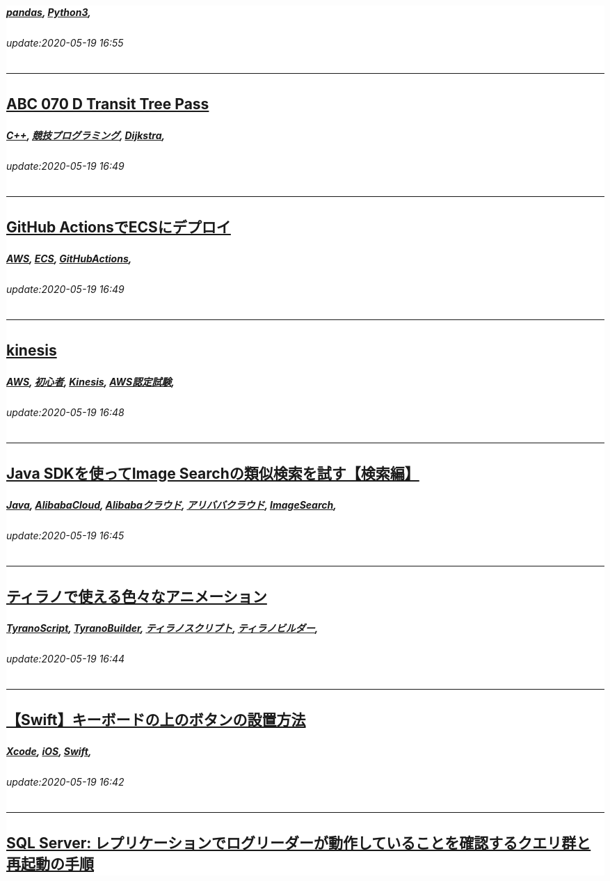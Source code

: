 ##### [pandas](https://qiita.com/tags/pandas), [Python3](https://qiita.com/tags/Python3), 
###### update:2020-05-19 16:55
---
## [ABC 070 D Transit Tree Pass ](https://qiita.com/hidekikangeki/items/eae6e27d65ea67731d62)
##### [C++](https://qiita.com/tags/C++), [競技プログラミング](https://qiita.com/tags/競技プログラミング), [Dijkstra](https://qiita.com/tags/Dijkstra), 
###### update:2020-05-19 16:49
---
## [GitHub ActionsでECSにデプロイ](https://qiita.com/yakisuzu/items/4fb8f3f30f379a4eb065)
##### [AWS](https://qiita.com/tags/AWS), [ECS](https://qiita.com/tags/ECS), [GitHubActions](https://qiita.com/tags/GitHubActions), 
###### update:2020-05-19 16:49
---
## [kinesis](https://qiita.com/fjisdahgaiuerua/items/447abe106fbe060f7218)
##### [AWS](https://qiita.com/tags/AWS), [初心者](https://qiita.com/tags/初心者), [Kinesis](https://qiita.com/tags/Kinesis), [AWS認定試験](https://qiita.com/tags/AWS認定試験), 
###### update:2020-05-19 16:48
---
## [Java SDKを使ってImage Searchの類似検索を試す【検索編】](https://qiita.com/morozumi_h/items/885d2fbefb7f2223c162)
##### [Java](https://qiita.com/tags/Java), [AlibabaCloud](https://qiita.com/tags/AlibabaCloud), [Alibabaクラウド](https://qiita.com/tags/Alibabaクラウド), [アリババクラウド](https://qiita.com/tags/アリババクラウド), [ImageSearch](https://qiita.com/tags/ImageSearch), 
###### update:2020-05-19 16:45
---
## [ティラノで使える色々なアニメーション](https://qiita.com/diyin_near_j/items/15060abc6c252fce29e4)
##### [TyranoScript](https://qiita.com/tags/TyranoScript), [TyranoBuilder](https://qiita.com/tags/TyranoBuilder), [ティラノスクリプト](https://qiita.com/tags/ティラノスクリプト), [ティラノビルダー](https://qiita.com/tags/ティラノビルダー), 
###### update:2020-05-19 16:44
---
## [【Swift】キーボードの上のボタンの設置方法](https://qiita.com/nnk-ymmt/items/084217385ec09df3b8f5)
##### [Xcode](https://qiita.com/tags/Xcode), [iOS](https://qiita.com/tags/iOS), [Swift](https://qiita.com/tags/Swift), 
###### update:2020-05-19 16:42
---
## [SQL Server: レプリケーションでログリーダーが動作していることを確認するクエリ群と再起動の手順](https://qiita.com/maaaaaaaa/items/f6506fcd62bcc47e4f03)